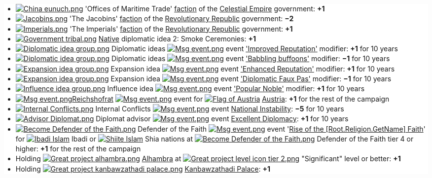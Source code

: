 *   [![China eunuch.png](/images/thumb/5/58/China_eunuch.png/28px-China_eunuch.png)](/Factions#Celestial_empire "Factions#Celestial empire") 'Offices of Maritime Trade' [faction](/Factions#Celestial_empire "Factions") of the [Celestial Empire](/Government#Unique_monarchy_types "Government") government: **+1**
*   [![Jacobins.png](/images/thumb/d/d7/Jacobins.png/28px-Jacobins.png)](/Factions#Revolutionary_republics "Factions#Revolutionary republics") 'The Jacobins' [faction](/Factions#Revolutionary_republics "Factions") of the [Revolutionary Republic](/Government#Republics "Government") government: **−2**
*   [![Imperials.png](/images/thumb/b/b2/Imperials.png/28px-Imperials.png)](/Factions#Revolutionary_republics "Factions#Revolutionary republics") 'The Imperials' [faction](/Factions#Revolutionary_republics "Factions") of the [Revolutionary Republic](/Government#Republics "Government") government: **+1**
*   [![Government tribal.png](/images/thumb/a/a5/Government_tribal.png/28px-Government_tribal.png)](/Tribal_government "Tribal government") [Native](/Native_council "Native council") diplomatic idea 2: Smoke Ceremonies: **+1**
*   [![Diplomatic idea group.png](/images/thumb/3/36/Diplomatic_idea_group.png/28px-Diplomatic_idea_group.png)](/Diplomatic_ideas "Diplomatic ideas") Diplomatic ideas [![Msg event.png](/images/4/4e/Msg_event.png)](/Event "Event") event ['Improved Reputation'](/Diplomatic_idea_group_events#Improved_Reputation "Diplomatic idea group events") modifier: **+1** for 10 years
*   [![Diplomatic idea group.png](/images/thumb/3/36/Diplomatic_idea_group.png/28px-Diplomatic_idea_group.png)](/Diplomatic_ideas "Diplomatic ideas") Diplomatic ideas [![Msg event.png](/images/4/4e/Msg_event.png)](/Event "Event") event ['Babbling buffoons'](/Diplomatic_idea_group_events#Babbling_buffoons "Diplomatic idea group events") modifier: **−1** for 10 years
*   [![Expansion idea group.png](/images/thumb/7/73/Expansion_idea_group.png/28px-Expansion_idea_group.png)](/Expansion_ideas "Expansion ideas") Expansion idea [![Msg event.png](/images/4/4e/Msg_event.png)](/Event "Event") event ['Enhanced Reputation'](/Expansion_idea_group_events#Enhanced_Reputation "Expansion idea group events") modifier: **+1** for 10 years
*   [![Expansion idea group.png](/images/thumb/7/73/Expansion_idea_group.png/28px-Expansion_idea_group.png)](/Expansion_ideas "Expansion ideas") Expansion idea [![Msg event.png](/images/4/4e/Msg_event.png)](/Event "Event") event ['Diplomatic Faux Pas'](/Expansion_idea_group_events#Diplomatic_Faux_Pas "Expansion idea group events") modifier: **−1** for 10 years
*   [![Influence idea group.png](/images/thumb/4/43/Influence_idea_group.png/28px-Influence_idea_group.png)](/Influence_ideas "Influence ideas") Influence idea [![Msg event.png](/images/4/4e/Msg_event.png)](/Event "Event") event ['Popular Noble'](/Influence_idea_group_events#Popular_Noble "Influence idea group events") modifier: **+1** for 10 years
*   [![Msg event.png](/images/4/4e/Msg_event.png)](/Event "Event")[Reichshofrat](/Austrian_events#Reichshofrat "Austrian events") [![Msg event.png](/images/4/4e/Msg_event.png)](/Event "Event") event for [![Flag of Austria](/images/thumb/7/7f/Austria.png/20px-Austria.png)](/Austria "Austria") [Austria](/Austria "Austria"): **+1** for the rest of the campaign
*   [![Internal Conflicts.png](/images/thumb/7/7b/Internal_Conflicts.png/28px-Internal_Conflicts.png)](/Internal_Conflicts "Internal Conflicts") Internal Conflicts [![Msg event.png](/images/4/4e/Msg_event.png)](/Event "Event") event [National Instability](/Internal_Conflicts#National_Instability "Internal Conflicts"): **−5** for 10 years
*   [![Advisor Diplomat.png](/images/thumb/3/3d/Advisor_Diplomat.png/28px-Advisor_Diplomat.png)](/File:Advisor_Diplomat.png) Diplomat advisor [![Msg event.png](/images/4/4e/Msg_event.png)](/Event "Event") event [Excellent Diplomacy](/Advisor-related_events#Excellent_Diplomacy "Advisor-related events"): **+1** for 10 years
*   [![Become Defender of the Faith.png](/images/thumb/0/0f/Become_Defender_of_the_Faith.png/28px-Become_Defender_of_the_Faith.png)](/Defender_of_the_faith "Defender of the faith") Defender of the Faith [![Msg event.png](/images/4/4e/Msg_event.png)](/Event "Event") event '[Rise of the \[Root.Religion.GetName\] Faith](/Defender_of_the_Faith_events#dotf.9 "Defender of the Faith events")' for [![Ibadi Islam](/images/thumb/0/02/Ibadi.png/28px-Ibadi.png)](/Ibadi "Ibadi") Ibadi or [![Shiite Islam](/images/thumb/5/5c/Shiite.png/28px-Shiite.png)](/Shiite "Shiite") Shia nations at [![Become Defender of the Faith.png](/images/thumb/0/0f/Become_Defender_of_the_Faith.png/28px-Become_Defender_of_the_Faith.png)](/Defender_of_the_faith "Defender of the faith") Defender of the Faith tier 4 or higher: **+1** for the rest of the campaign
*   Holding [![Great project alhambra.png](/images/thumb/c/c3/Great_project_alhambra.png/48px-Great_project_alhambra.png)](/File:Great_project_alhambra.png) [Alhambra](/Alhambra "Alhambra") at [![Great project level icon tier 2.png](/images/thumb/5/51/Great_project_level_icon_tier_2.png/24px-Great_project_level_icon_tier_2.png)](/File:Great_project_level_icon_tier_2.png) "Significant" level or better: **+1**
*   Holding [![Great project kanbawzathadi palace.png](/images/thumb/b/bf/Great_project_kanbawzathadi_palace.png/48px-Great_project_kanbawzathadi_palace.png)](/File:Great_project_kanbawzathadi_palace.png) [Kanbawzathadi Palace](/Kanbawzathadi_Palace "Kanbawzathadi Palace"): **+1**